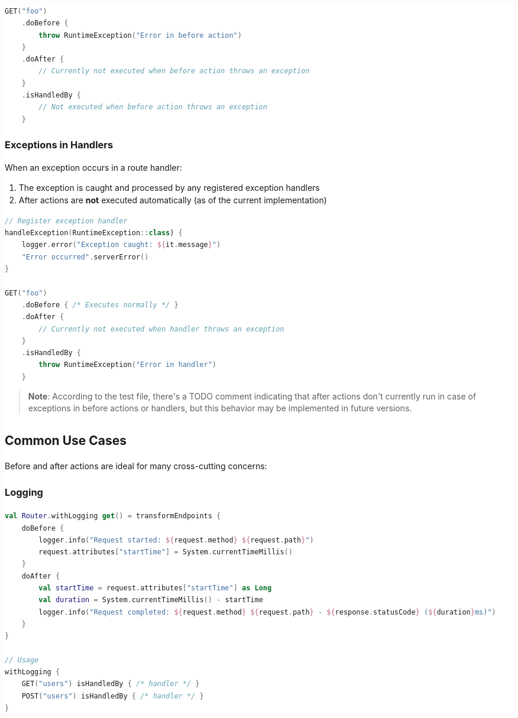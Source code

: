 ```kotlin
GET("foo")
    .doBefore { 
        throw RuntimeException("Error in before action")
    }
    .doAfter { 
        // Currently not executed when before action throws an exception
    }
    .isHandledBy {
        // Not executed when before action throws an exception
    }
```

### Exceptions in Handlers

When an exception occurs in a route handler:

1. The exception is caught and processed by any registered exception handlers
2. After actions are **not** executed automatically (as of the current implementation)

```kotlin
// Register exception handler
handleException(RuntimeException::class) {
    logger.error("Exception caught: ${it.message}")
    "Error occurred".serverError()
}

GET("foo")
    .doBefore { /* Executes normally */ }
    .doAfter { 
        // Currently not executed when handler throws an exception
    }
    .isHandledBy {
        throw RuntimeException("Error in handler")
    }
```

> **Note**: According to the test file, there's a TODO comment indicating that after actions don't currently run in case of exceptions in before actions or handlers, but this behavior may be implemented in future versions.

## Common Use Cases

Before and after actions are ideal for many cross-cutting concerns:

### Logging

```kotlin
val Router.withLogging get() = transformEndpoints {
    doBefore { 
        logger.info("Request started: ${request.method} ${request.path}")
        request.attributes["startTime"] = System.currentTimeMillis()
    }
    doAfter {
        val startTime = request.attributes["startTime"] as Long
        val duration = System.currentTimeMillis() - startTime
        logger.info("Request completed: ${request.method} ${request.path} - ${response.statusCode} (${duration}ms)")
    }
}

// Usage
withLogging {
    GET("users") isHandledBy { /* handler */ }
    POST("users") isHandledBy { /* handler */ }
}
```